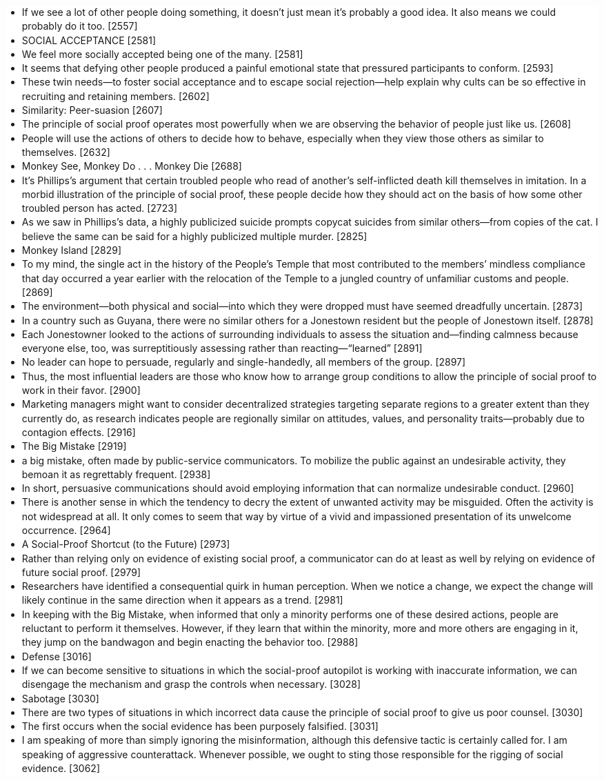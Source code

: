 - If we see a lot of other people doing something, it doesn’t just mean it’s probably a good idea. It also means we could probably do it too. [2557]
- SOCIAL ACCEPTANCE [2581]
- We feel more socially accepted being one of the many. [2581]
- It seems that defying other people produced a painful emotional state that pressured participants to conform. [2593]
- These twin needs—to foster social acceptance and to escape social rejection—help explain why cults can be so effective in recruiting and retaining members. [2602]
- Similarity: Peer-suasion [2607]
- The principle of social proof operates most powerfully when we are observing the behavior of people just like us. [2608]
- People will use the actions of others to decide how to behave, especially when they view those others as similar to themselves. [2632]
- Monkey See, Monkey Do . . . Monkey Die [2688]
- It’s Phillips’s argument that certain troubled people who read of another’s self-inflicted death kill themselves in imitation. In a morbid illustration of the principle of social proof, these people decide how they should act on the basis of how some other troubled person has acted. [2723]
- As we saw in Phillips’s data, a highly publicized suicide prompts copycat suicides from similar others—from copies of the cat. I believe the same can be said for a highly publicized multiple murder. [2825]
- Monkey Island [2829]
- To my mind, the single act in the history of the People’s Temple that most contributed to the members’ mindless compliance that day occurred a year earlier with the relocation of the Temple to a jungled country of unfamiliar customs and people. [2869]
- The environment—both physical and social—into which they were dropped must have seemed dreadfully uncertain. [2873]
- In a country such as Guyana, there were no similar others for a Jonestown resident but the people of Jonestown itself. [2878]
- Each Jonestowner looked to the actions of surrounding individuals to assess the situation and—finding calmness because everyone else, too, was surreptitiously assessing rather than reacting—“learned” [2891]
- No leader can hope to persuade, regularly and single-handedly, all members of the group. [2897]
- Thus, the most influential leaders are those who know how to arrange group conditions to allow the principle of social proof to work in their favor. [2900]
- Marketing managers might want to consider decentralized strategies targeting separate regions to a greater extent than they currently do, as research indicates people are regionally similar on attitudes, values, and personality traits—probably due to contagion effects. [2916]
- The Big Mistake [2919]
- a big mistake, often made by public-service communicators. To mobilize the public against an undesirable activity, they bemoan it as regrettably frequent. [2938]
- In short, persuasive communications should avoid employing information that can normalize undesirable conduct. [2960]
- There is another sense in which the tendency to decry the extent of unwanted activity may be misguided. Often the activity is not widespread at all. It only comes to seem that way by virtue of a vivid and impassioned presentation of its unwelcome occurrence. [2964]
- A Social-Proof Shortcut (to the Future) [2973]
- Rather than relying only on evidence of existing social proof, a communicator can do at least as well by relying on evidence of future social proof. [2979]
- Researchers have identified a consequential quirk in human perception. When we notice a change, we expect the change will likely continue in the same direction when it appears as a trend. [2981]
- In keeping with the Big Mistake, when informed that only a minority performs one of these desired actions, people are reluctant to perform it themselves. However, if they learn that within the minority, more and more others are engaging in it, they jump on the bandwagon and begin enacting the behavior too. [2988]
- Defense [3016]
- If we can become sensitive to situations in which the social-proof autopilot is working with inaccurate information, we can disengage the mechanism and grasp the controls when necessary. [3028]
- Sabotage [3030]
- There are two types of situations in which incorrect data cause the principle of social proof to give us poor counsel. [3030]
- The first occurs when the social evidence has been purposely falsified. [3031]
- I am speaking of more than simply ignoring the misinformation, although this defensive tactic is certainly called for. I am speaking of aggressive counterattack. Whenever possible, we ought to sting those responsible for the rigging of social evidence. [3062]